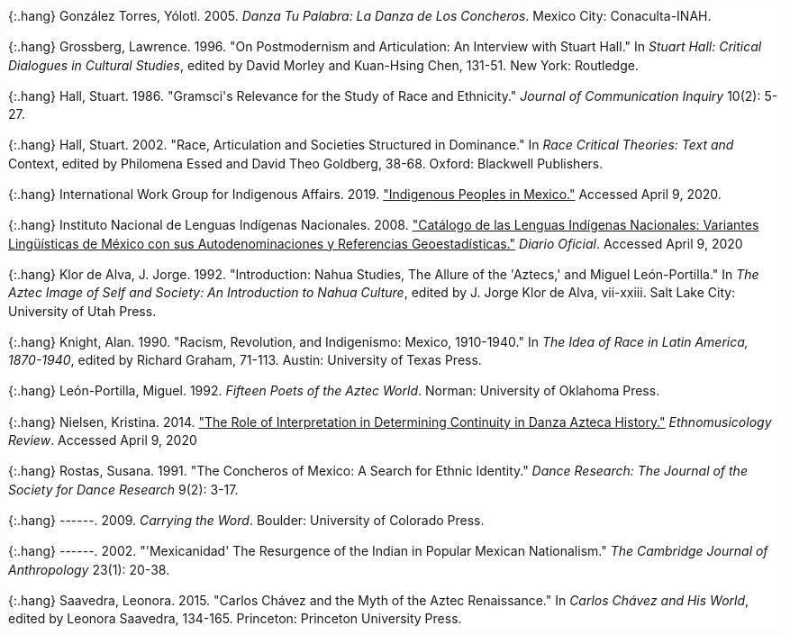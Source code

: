 {:.hang}
González Torres, Yólotl. 2005. *Danza Tu Palabra: La Danza de Los Concheros*. Mexico City: Conaculta-INAH.

{:.hang}
Grossberg, Lawrence. 1996. "On Postmodernism and Articulation: An Interview with Stuart Hall." In *Stuart Hall: Critical Dialogues in Cultural Studies*, edited by David Morley and Kuan-Hsing Chen, 131-51. New York: Routledge.

{:.hang}
Hall, Stuart. 1986. "Gramsci's Relevance for the Study of Race and Ethnicity." *Journal of Communication Inquiry* 10(2): 5-27.

{:.hang}
Hall, Stuart. 2002. "Race, Articulation and Societies Structured in Dominance." In *Race Critical Theories: Text and* Context, edited by Philomena Essed and David Theo Goldberg, 38-68. Oxford: Blackwell Publishers.

{:.hang}
International Work Group for Indigenous Affairs. 2019. ["Indigenous Peoples in Mexico."](https://www.iwgia.org/en/mexico.html) Accessed April 9, 2020.

{:.hang}
Instituto Nacional de Lenguas Indígenas Nacionales. 2008. ["Catálogo de las Lenguas Indígenas Nacionales: Variantes Lingüísticas de México con sus Autodenominaciones y Referencias Geoestadísticas."](https://www.inali.gob.mx/pdf/CLIN\_completo.pdf) *Diario Oficial*. Accessed April 9, 2020

{:.hang}
Klor de Alva, J. Jorge. 1992. "Introduction: Nahua Studies, The Allure of the 'Aztecs,' and Miguel León-Portilla." In *The Aztec Image of Self and Society: An Introduction to Nahua Culture*, edited by J. Jorge Klor de Alva, vii-xxiii. Salt Lake City: University of Utah Press.

{:.hang}
Knight, Alan. 1990. "Racism, Revolution, and Indigenismo: Mexico, 1910-1940." In *The Idea of Race in Latin America, 1870-1940*, edited by Richard Graham, 71-113. Austin: University of Texas Press.

{:.hang}
León-Portilla, Miguel. 1992. *Fifteen Poets of the Aztec World*. Norman: University of Oklahoma Press.

{:.hang}
Nielsen, Kristina. 2014. ["The Role of Interpretation in Determining Continuity in Danza Azteca History."](https://ethnomusicologyreview.ucla.edu/content/role-interpretation-determining-continuity-danza-azteca-history) *Ethnomusicology Review*. Accessed April 9, 2020

{:.hang}
Rostas, Susana. 1991. "The Concheros of Mexico: A Search for Ethnic Identity." *Dance Research: The Journal of the Society for Dance Research* 9(2): 3-17.

{:.hang}
­­­------. 2009. *Carrying the Word*. Boulder: University of Colorado Press.

{:.hang}
­­­------. 2002. "'Mexicanidad' The Resurgence of the Indian in Popular Mexican Nationalism." *The Cambridge Journal of Anthropology* 23(1): 20-38.

{:.hang}
Saavedra, Leonora. 2015. "Carlos Chávez and the Myth of the Aztec Renaissance." In *Carlos Chávez and His World*, edited by Leonora Saavedra, 134-165. Princeton: Princeton University Press.
